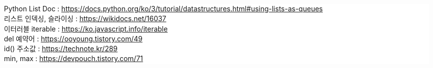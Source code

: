 Python List Doc : https://docs.python.org/ko/3/tutorial/datastructures.html#using-lists-as-queues  
리스트 인덱싱, 슬라이싱 : https://wikidocs.net/16037  
이터러블 iterable : https://ko.javascript.info/iterable  
del 예약어 : https://ooyoung.tistory.com/49  
id() 주소값 : https://technote.kr/289  
min, max : https://devpouch.tistory.com/71  
